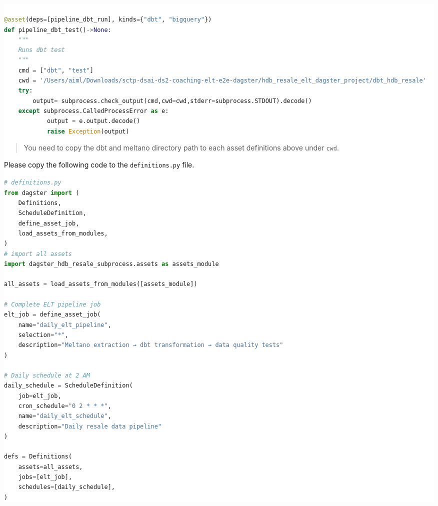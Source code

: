 ```python

@asset(deps=[pipeline_dbt_run], kinds={"dbt", "bigquery"})
def pipeline_dbt_test()->None:
    """
    Runs dbt test 
    """
    cmd = ["dbt", "test"]
    cwd = '/Users/aiml/Downloads/sctp-dsai-ds2-coaching-elt-e2e-dagster/hdb_resale_elt_dagster_project/dbt_hdb_resale'
    try:
        output= subprocess.check_output(cmd,cwd=cwd,stderr=subprocess.STDOUT).decode()
    except subprocess.CalledProcessError as e:
            output = e.output.decode()
            raise Exception(output) 
```
> You need to copy the dbt and meltano directory path to each asset definitions above under `cwd`.

Please copy the following code to the `definitions.py` file.
```python
# definitions.py
from dagster import (
    Definitions,
    ScheduleDefinition,
    define_asset_job,
    load_assets_from_modules,
)
# import all assets
import dagster_hdb_resale_subprocess.assets as assets_module

all_assets = load_assets_from_modules([assets_module])

# Complete ELT pipeline job
elt_job = define_asset_job(
    name="daily_elt_pipeline",
    selection="*",
    description="Meltano extraction → dbt transformation → data quality tests"
)

# Daily schedule at 2 AM
daily_schedule = ScheduleDefinition(
    job=elt_job,
    cron_schedule="0 2 * * *",
    name="daily_elt_schedule",
    description="Daily resale data pipeline"
)

defs = Definitions(
    assets=all_assets,
    jobs=[elt_job],
    schedules=[daily_schedule],
)

```
